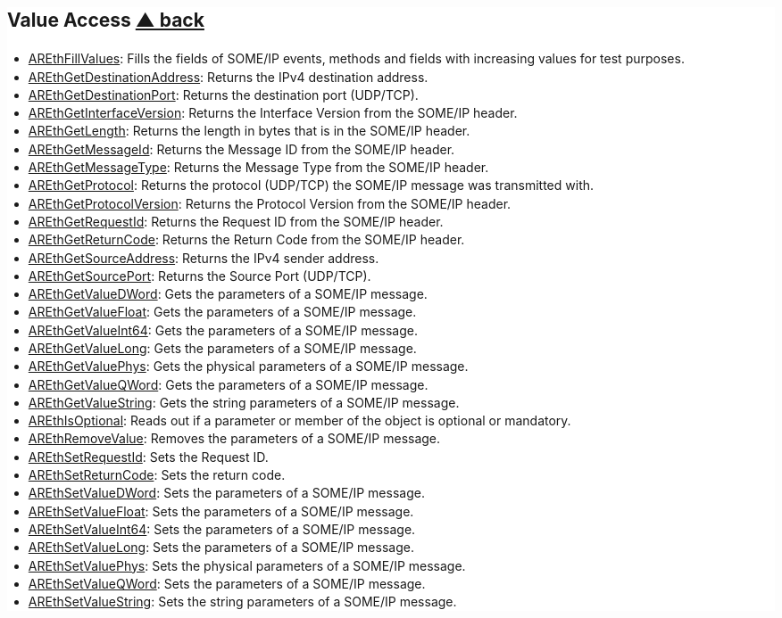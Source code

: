 ## Value Access [▲ back](#Shortcuts)

- [AREthFillValues](Functions/CAPLfunctionAREthFillValues.md): Fills the fields of SOME/IP events, methods and fields with increasing values for test purposes.
- [AREthGetDestinationAddress](Functions/CAPLfunctionAREthGetDestinationAddress.md): Returns the IPv4 destination address.
- [AREthGetDestinationPort](Functions/CAPLfunctionAREthGetDestinationPort.md): Returns the destination port (UDP/TCP).
- [AREthGetInterfaceVersion](Functions/CAPLfunctionAREthGetInterfaceVersion.md): Returns the Interface Version from the SOME/IP header.
- [AREthGetLength](Functions/CAPLfunctionAREthGetLength.md): Returns the length in bytes that is in the SOME/IP header.
- [AREthGetMessageId](Functions/CAPLfunctionAREthGetMessageId.md): Returns the Message ID from the SOME/IP header.
- [AREthGetMessageType](Functions/CAPLfunctionAREthGetMessageType.md): Returns the Message Type from the SOME/IP header.
- [AREthGetProtocol](Functions/CAPLfunctionAREthGetProtocol.md): Returns the protocol (UDP/TCP) the SOME/IP message was transmitted with.
- [AREthGetProtocolVersion](Functions/CAPLfunctionAREthGetProtocolVersion.md): Returns the Protocol Version from the SOME/IP header.
- [AREthGetRequestId](Functions/CAPLfunctionAREthGetRequestId.md): Returns the Request ID from the SOME/IP header.
- [AREthGetReturnCode](Functions/CAPLfunctionAREthGetReturnCode.md): Returns the Return Code from the SOME/IP header.
- [AREthGetSourceAddress](Functions/CAPLfunctionAREthGetSourceAddress.md): Returns the IPv4 sender address.
- [AREthGetSourcePort](Functions/CAPLfunctionAREthGetSourcePort.md): Returns the Source Port (UDP/TCP).
- [AREthGetValueDWord](Functions/CAPLfunctionAREthGetValueDWord.md): Gets the parameters of a SOME/IP message.
- [AREthGetValueFloat](Functions/CAPLfunctionAREthGetValueFloat.md): Gets the parameters of a SOME/IP message.
- [AREthGetValueInt64](Functions/CAPLfunctionAREthGetValueInt64.md): Gets the parameters of a SOME/IP message.
- [AREthGetValueLong](Functions/CAPLfunctionAREthGetValueLong.md): Gets the parameters of a SOME/IP message.
- [AREthGetValuePhys](Functions/CAPLfunctionAREthGetValuePhys.md): Gets the physical parameters of a SOME/IP message.
- [AREthGetValueQWord](Functions/CAPLfunctionAREthGetValueQWord.md): Gets the parameters of a SOME/IP message.
- [AREthGetValueString](Functions/CAPLfunctionAREthGetValueString.md): Gets the string parameters of a SOME/IP message.
- [AREthIsOptional](Functions/CAPLfunctionAREthIsOptional.md): Reads out if a parameter or member of the object is optional or mandatory.
- [AREthRemoveValue](Functions/CAPLfunctionAREthRemoveValue.md): Removes the parameters of a SOME/IP message.
- [AREthSetRequestId](Functions/CAPLfunctionAREthSetRequestId.md): Sets the Request ID.
- [AREthSetReturnCode](Functions/CAPLfunctionAREthSetReturnCode.md): Sets the return code.
- [AREthSetValueDWord](Functions/CAPLfunctionAREthSetValueDWord.md): Sets the parameters of a SOME/IP message.
- [AREthSetValueFloat](Functions/CAPLfunctionAREthSetValueFloat.md): Sets the parameters of a SOME/IP message.
- [AREthSetValueInt64](Functions/CAPLfunctionAREthSetValueInt64.md): Sets the parameters of a SOME/IP message.
- [AREthSetValueLong](Functions/CAPLfunctionAREthSetValueLong.md): Sets the parameters of a SOME/IP message.
- [AREthSetValuePhys](Functions/CAPLfunctionAREthSetValuePhys.md): Sets the physical parameters of a SOME/IP message.
- [AREthSetValueQWord](Functions/CAPLfunctionAREthSetValueQWord.md): Sets the parameters of a SOME/IP message.
- [AREthSetValueString](Functions/CAPLfunctionAREthSetValueString.md): Sets the string parameters of a SOME/IP message.
